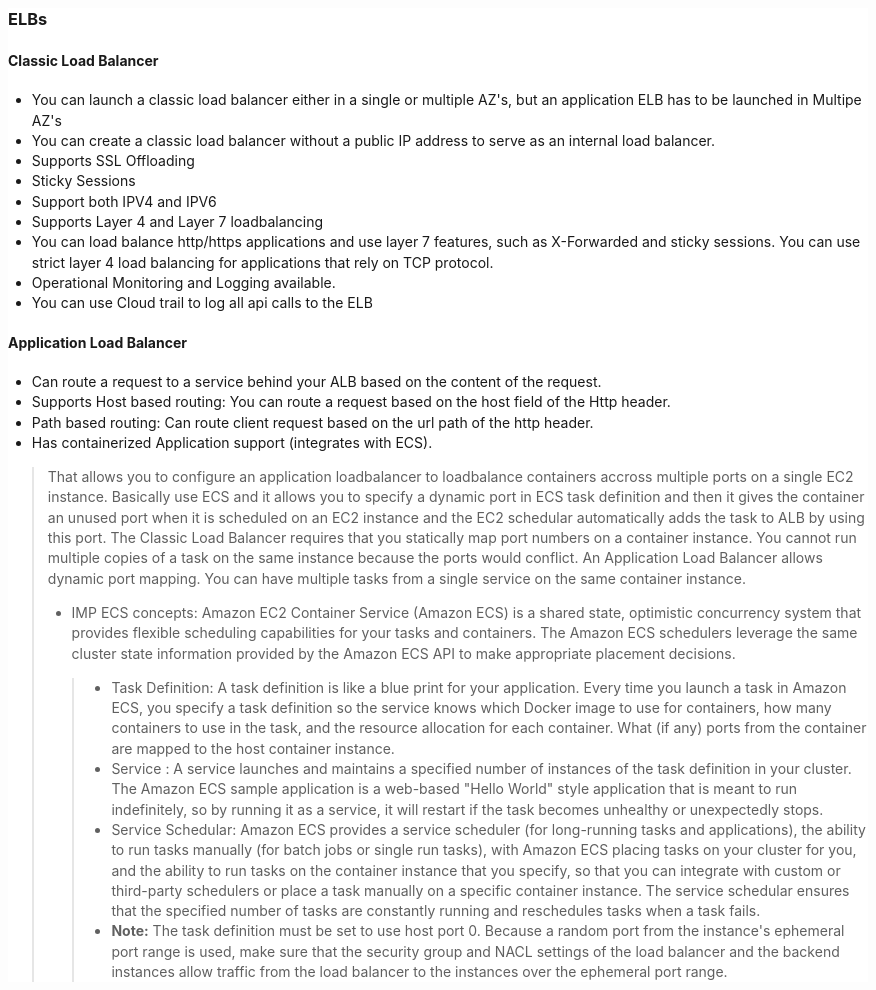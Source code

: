 ### ELBs

#### Classic Load Balancer

- You can launch a classic load balancer either in a single or multiple AZ's, but an application ELB has to be launched in Multipe AZ's
- You can create a classic load balancer without a public IP address to serve as an internal load balancer.
- Supports SSL Offloading
- Sticky Sessions
- Support both IPV4 and IPV6
- Supports Layer 4 and Layer 7 loadbalancing
 - You can load balance http/https applications and use layer 7 features, such as X-Forwarded and sticky sessions. You can use strict layer 4 load balancing for applications that rely on TCP protocol.
- Operational Monitoring and Logging available.
- You can use Cloud trail to log all api calls to the ELB

#### Application Load Balancer

- Can route a request to a service behind your ALB based on the content of the request.
- Supports Host based routing: You can route a request based on the host field of the Http header.
- Path based routing: Can route client request based on the url path of the http header.
- Has containerized Application support (integrates with ECS). 
> That allows you to configure an application loadbalancer to loadbalance containers accross multiple ports on a single EC2 instance. Basically use ECS and it allows you to specify a dynamic port in ECS task definition and then it gives the container an unused port when it is scheduled on an EC2 instance and the EC2 schedular automatically adds the task to ALB by using this port.
The Classic Load Balancer requires that you statically map port numbers on a container instance. You cannot run multiple copies of a task on the same instance because the ports would conflict. An Application Load Balancer allows dynamic port mapping. You can have multiple tasks from a single service on the same container instance.
  > - IMP ECS concepts: Amazon EC2 Container Service (Amazon ECS) is a shared state, optimistic concurrency system that provides flexible scheduling capabilities for your tasks and containers. The Amazon ECS schedulers leverage the same cluster state information provided by the Amazon ECS API to make appropriate placement decisions.
 >> - Task Definition: A task definition is like a blue print for your application. Every time you launch a task in Amazon ECS, you specify a task definition so the service knows which Docker image to use for containers, how many containers to use in the task, and the resource allocation for each container. What (if any) ports from the container are mapped to the host container instance.
 >> - Service : A service launches and maintains a specified number of instances of the task definition in your cluster. The Amazon ECS sample application is a web-based "Hello World" style application that is meant to run indefinitely, so by running it as a service, it will restart if the task becomes unhealthy or unexpectedly stops.
 >> - Service Schedular: Amazon ECS provides a service scheduler (for long-running tasks and applications), the ability to run tasks manually (for batch jobs or single run tasks), with Amazon ECS placing tasks on your cluster for you, and the ability to run tasks on the container instance that you specify, so that you can integrate with custom or third-party schedulers or place a task manually on a specific container instance. The service schedular ensures that the specified number of tasks are constantly running and reschedules tasks when a task fails.
 >> - **Note:** The task definition must be set to use host port 0. Because a random port from the instance's ephemeral port range is used, make sure that the security group and NACL settings of the load balancer and the backend instances allow traffic from the load balancer to the instances over the ephemeral port range.

